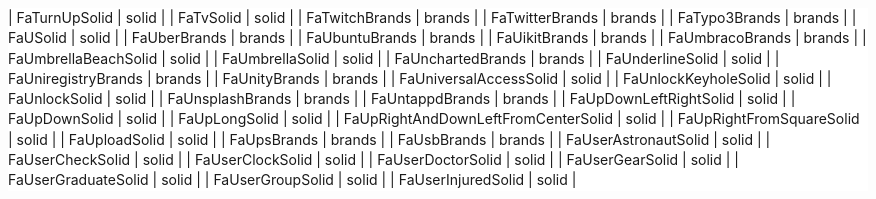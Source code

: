 | FaTurnUpSolid                            | solid      |
| FaTvSolid                                | solid      |
| FaTwitchBrands                           | brands     |
| FaTwitterBrands                          | brands     |
| FaTypo3Brands                            | brands     |
| FaUSolid                                 | solid      |
| FaUberBrands                             | brands     |
| FaUbuntuBrands                           | brands     |
| FaUikitBrands                            | brands     |
| FaUmbracoBrands                          | brands     |
| FaUmbrellaBeachSolid                     | solid      |
| FaUmbrellaSolid                          | solid      |
| FaUnchartedBrands                        | brands     |
| FaUnderlineSolid                         | solid      |
| FaUniregistryBrands                      | brands     |
| FaUnityBrands                            | brands     |
| FaUniversalAccessSolid                   | solid      |
| FaUnlockKeyholeSolid                     | solid      |
| FaUnlockSolid                            | solid      |
| FaUnsplashBrands                         | brands     |
| FaUntappdBrands                          | brands     |
| FaUpDownLeftRightSolid                   | solid      |
| FaUpDownSolid                            | solid      |
| FaUpLongSolid                            | solid      |
| FaUpRightAndDownLeftFromCenterSolid      | solid      |
| FaUpRightFromSquareSolid                 | solid      |
| FaUploadSolid                            | solid      |
| FaUpsBrands                              | brands     |
| FaUsbBrands                              | brands     |
| FaUserAstronautSolid                     | solid      |
| FaUserCheckSolid                         | solid      |
| FaUserClockSolid                         | solid      |
| FaUserDoctorSolid                        | solid      |
| FaUserGearSolid                          | solid      |
| FaUserGraduateSolid                      | solid      |
| FaUserGroupSolid                         | solid      |
| FaUserInjuredSolid                       | solid      |
